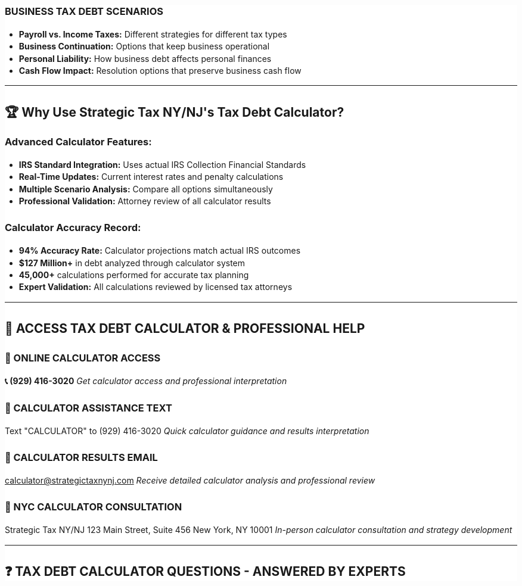 ### **BUSINESS TAX DEBT SCENARIOS**
- **Payroll vs. Income Taxes:** Different strategies for different tax types
- **Business Continuation:** Options that keep business operational
- **Personal Liability:** How business debt affects personal finances
- **Cash Flow Impact:** Resolution options that preserve business cash flow

---

## 🏆 **Why Use Strategic Tax NY/NJ's Tax Debt Calculator?**

### **Advanced Calculator Features:**
- **IRS Standard Integration:** Uses actual IRS Collection Financial Standards
- **Real-Time Updates:** Current interest rates and penalty calculations
- **Multiple Scenario Analysis:** Compare all options simultaneously
- **Professional Validation:** Attorney review of all calculator results

### **Calculator Accuracy Record:**
- **94% Accuracy Rate:** Calculator projections match actual IRS outcomes
- **$127 Million+** in debt analyzed through calculator system
- **45,000+** calculations performed for accurate tax planning
- **Expert Validation:** All calculations reviewed by licensed tax attorneys

---

## 📱 **ACCESS TAX DEBT CALCULATOR & PROFESSIONAL HELP**

### **🔴 ONLINE CALCULATOR ACCESS**
**📞 (929) 416-3020**
*Get calculator access and professional interpretation*

### **💬 CALCULATOR ASSISTANCE TEXT**
Text "CALCULATOR" to (929) 416-3020
*Quick calculator guidance and results interpretation*

### **📧 CALCULATOR RESULTS EMAIL**
calculator@strategictaxnynj.com
*Receive detailed calculator analysis and professional review*

### **🏢 NYC CALCULATOR CONSULTATION**
Strategic Tax NY/NJ
123 Main Street, Suite 456
New York, NY 10001
*In-person calculator consultation and strategy development*

---

## ❓ **TAX DEBT CALCULATOR QUESTIONS - ANSWERED BY EXPERTS**
